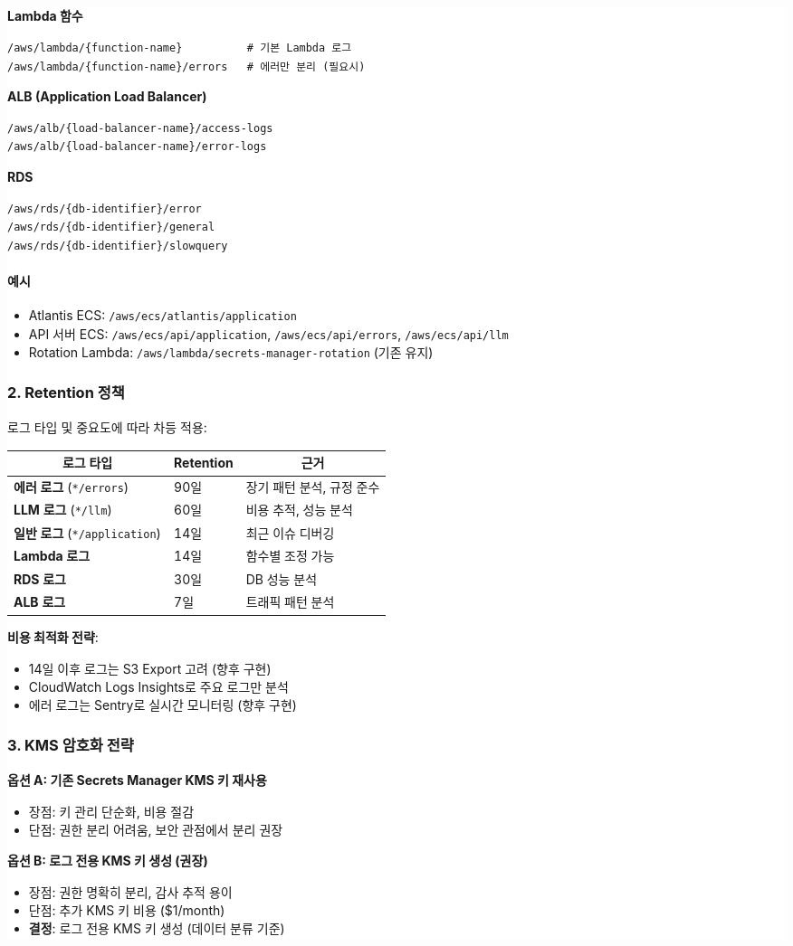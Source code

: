 **Lambda 함수**
```
/aws/lambda/{function-name}          # 기본 Lambda 로그
/aws/lambda/{function-name}/errors   # 에러만 분리 (필요시)
```

**ALB (Application Load Balancer)**
```
/aws/alb/{load-balancer-name}/access-logs
/aws/alb/{load-balancer-name}/error-logs
```

**RDS**
```
/aws/rds/{db-identifier}/error
/aws/rds/{db-identifier}/general
/aws/rds/{db-identifier}/slowquery
```

#### 예시
- Atlantis ECS: `/aws/ecs/atlantis/application`
- API 서버 ECS: `/aws/ecs/api/application`, `/aws/ecs/api/errors`, `/aws/ecs/api/llm`
- Rotation Lambda: `/aws/lambda/secrets-manager-rotation` (기존 유지)

### 2. Retention 정책

로그 타입 및 중요도에 따라 차등 적용:

| 로그 타입 | Retention | 근거 |
|-----------|-----------|------|
| **에러 로그** (`*/errors`) | 90일 | 장기 패턴 분석, 규정 준수 |
| **LLM 로그** (`*/llm`) | 60일 | 비용 추적, 성능 분석 |
| **일반 로그** (`*/application`) | 14일 | 최근 이슈 디버깅 |
| **Lambda 로그** | 14일 | 함수별 조정 가능 |
| **RDS 로그** | 30일 | DB 성능 분석 |
| **ALB 로그** | 7일 | 트래픽 패턴 분석 |

**비용 최적화 전략**:
- 14일 이후 로그는 S3 Export 고려 (향후 구현)
- CloudWatch Logs Insights로 주요 로그만 분석
- 에러 로그는 Sentry로 실시간 모니터링 (향후 구현)

### 3. KMS 암호화 전략

**옵션 A: 기존 Secrets Manager KMS 키 재사용**
- 장점: 키 관리 단순화, 비용 절감
- 단점: 권한 분리 어려움, 보안 관점에서 분리 권장

**옵션 B: 로그 전용 KMS 키 생성 (권장)**
- 장점: 권한 명확히 분리, 감사 추적 용이
- 단점: 추가 KMS 키 비용 ($1/month)
- **결정**: 로그 전용 KMS 키 생성 (데이터 분류 기준)

